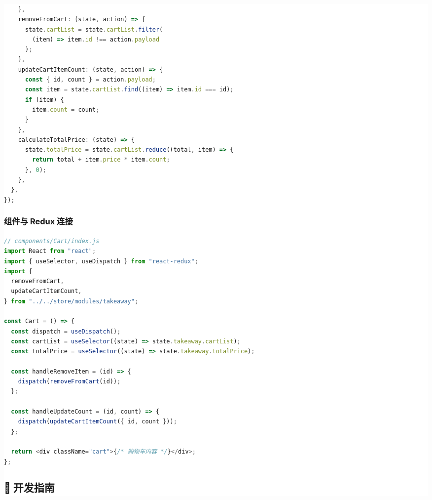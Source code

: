 ```javascript
    },
    removeFromCart: (state, action) => {
      state.cartList = state.cartList.filter(
        (item) => item.id !== action.payload
      );
    },
    updateCartItemCount: (state, action) => {
      const { id, count } = action.payload;
      const item = state.cartList.find((item) => item.id === id);
      if (item) {
        item.count = count;
      }
    },
    calculateTotalPrice: (state) => {
      state.totalPrice = state.cartList.reduce((total, item) => {
        return total + item.price * item.count;
      }, 0);
    },
  },
});
```

### 组件与 Redux 连接

```javascript
// components/Cart/index.js
import React from "react";
import { useSelector, useDispatch } from "react-redux";
import {
  removeFromCart,
  updateCartItemCount,
} from "../../store/modules/takeaway";

const Cart = () => {
  const dispatch = useDispatch();
  const cartList = useSelector((state) => state.takeaway.cartList);
  const totalPrice = useSelector((state) => state.takeaway.totalPrice);

  const handleRemoveItem = (id) => {
    dispatch(removeFromCart(id));
  };

  const handleUpdateCount = (id, count) => {
    dispatch(updateCartItemCount({ id, count }));
  };

  return <div className="cart">{/* 购物车内容 */}</div>;
};
```

## 🔧 开发指南
